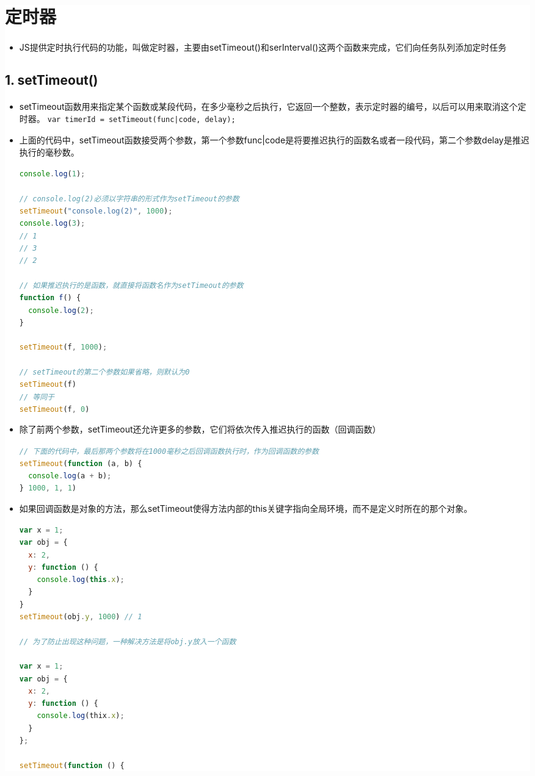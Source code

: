 # 定时器

- JS提供定时执行代码的功能，叫做定时器，主要由setTimeout()和serInterval()这两个函数来完成，它们向任务队列添加定时任务

## 1. setTimeout()

- setTimeout函数用来指定某个函数或某段代码，在多少毫秒之后执行，它返回一个整数，表示定时器的编号，以后可以用来取消这个定时器。
`var timerId = setTimeout(func|code, delay);`

- 上面的代码中，setTimeout函数接受两个参数，第一个参数func|code是将要推迟执行的函数名或者一段代码，第二个参数delay是推迟执行的毫秒数。

  ```js
  console.log(1);

  // console.log(2)必须以字符串的形式作为setTimeout的参数
  setTimeout("console.log(2)", 1000);
  console.log(3);
  // 1
  // 3
  // 2

  // 如果推迟执行的是函数，就直接将函数名作为setTimeout的参数
  function f() {
    console.log(2);
  }

  setTimeout(f, 1000);

  // setTimeout的第二个参数如果省略，则默认为0
  setTimeout(f)
  // 等同于
  setTimeout(f, 0)
  ```

- 除了前两个参数，setTimeout还允许更多的参数，它们将依次传入推迟执行的函数（回调函数）

  ```js
  // 下面的代码中，最后那两个参数将在1000毫秒之后回调函数执行时，作为回调函数的参数
  setTimeout(function (a, b) {
    console.log(a + b);
  } 1000, 1, 1)
  ```

- 如果回调函数是对象的方法，那么setTimeout使得方法内部的this关键字指向全局环境，而不是定义时所在的那个对象。

  ```js
  var x = 1;
  var obj = {
    x: 2,
    y: function () {
      console.log(this.x);
    }
  }
  setTimeout(obj.y, 1000) // 1
  
  // 为了防止出现这种问题，一种解决方法是将obj.y放入一个函数

  var x = 1;
  var obj = {
    x: 2,
    y: function () {
      console.log(thix.x);
    }
  };

  setTimeout(function () {
  ```